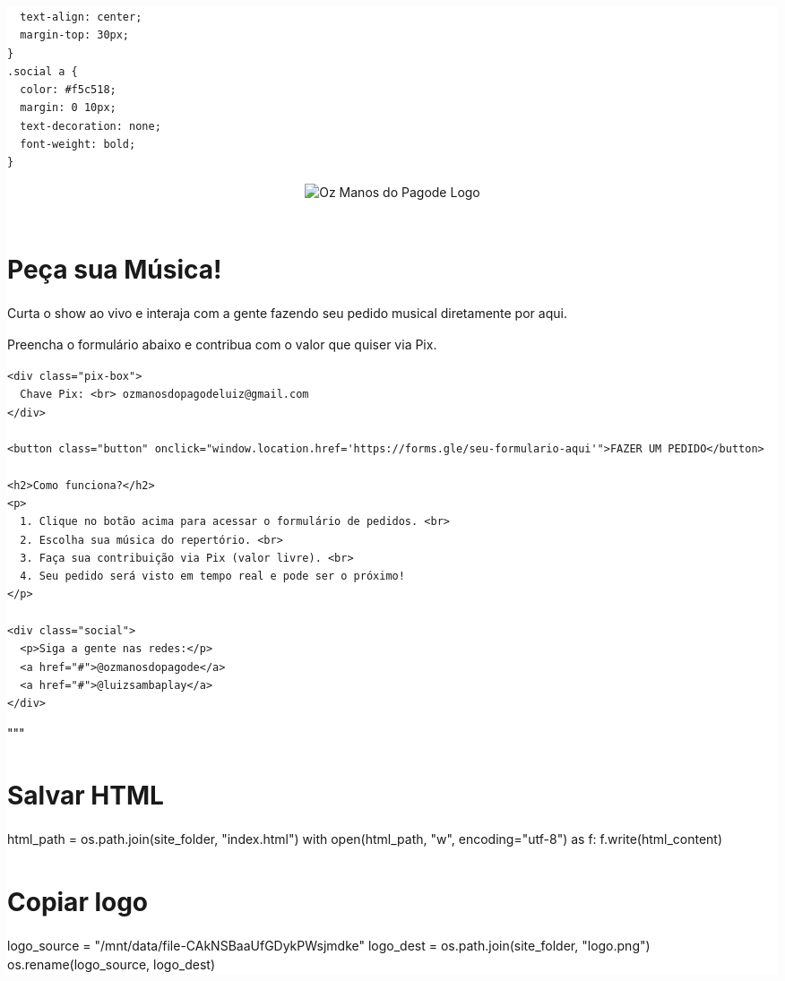       text-align: center;
      margin-top: 30px;
    }
    .social a {
      color: #f5c518;
      margin: 0 10px;
      text-decoration: none;
      font-weight: bold;
    }
  </style>
</head>
<body>
  <header>
    <img src="logo.png" alt="Oz Manos do Pagode Logo">
  </header>

  <div class="container">
    <h1>Peça sua Música!</h1>
    <p>Curta o show ao vivo e interaja com a gente fazendo seu pedido musical diretamente por aqui.</p>
    <p>Preencha o formulário abaixo e contribua com o valor que quiser via Pix.</p>

    <div class="pix-box">
      Chave Pix: <br> ozmanosdopagodeluiz@gmail.com
    </div>

    <button class="button" onclick="window.location.href='https://forms.gle/seu-formulario-aqui'">FAZER UM PEDIDO</button>

    <h2>Como funciona?</h2>
    <p>
      1. Clique no botão acima para acessar o formulário de pedidos. <br>
      2. Escolha sua música do repertório. <br>
      3. Faça sua contribuição via Pix (valor livre). <br>
      4. Seu pedido será visto em tempo real e pode ser o próximo!
    </p>

    <div class="social">
      <p>Siga a gente nas redes:</p>
      <a href="#">@ozmanosdopagode</a>
      <a href="#">@luizsambaplay</a>
    </div>
  </div>
</body>
</html>
"""

# Salvar HTML
html_path = os.path.join(site_folder, "index.html")
with open(html_path, "w", encoding="utf-8") as f:
    f.write(html_content)

# Copiar logo
logo_source = "/mnt/data/file-CAkNSBaaUfGDykPWsjmdke"
logo_dest = os.path.join(site_folder, "logo.png")
os.rename(logo_source, logo_dest)

